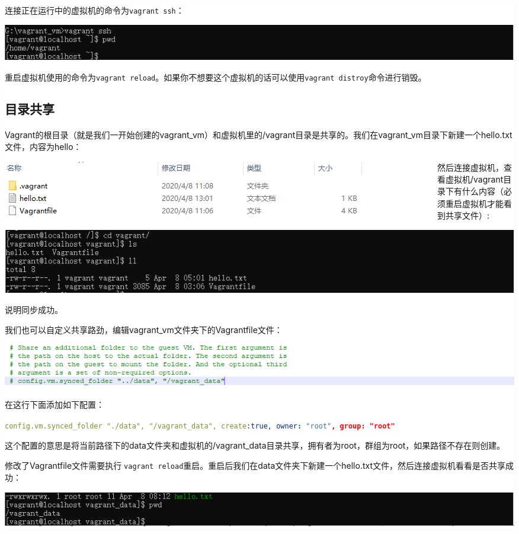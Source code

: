  连接正在运行中的虚拟机的命令为`vagrant ssh`： 

![](使用Vagrant创建Centos虚拟机/vagrant_22.PNG)

 重启虚拟机使用的命令为`vagrant reload`。如果你不想要这个虚拟机的话可以使用`vagrant distroy`命令进行销毁。 

## 目录共享

 Vagrant的根目录（就是我们一开始创建的vagrant_vm）和虚拟机里的/vagrant目录是共享的。我们在vagrant_vm目录下新建一个hello.txt文件，内容为hello： 

<img src="使用Vagrant创建Centos虚拟机\vagrant_23.PNG" align="left"/>

 然后连接虚拟机，查看虚拟机/vagrant目录下有什么内容（必须重启虚拟机才能看到共享文件）: 

![](使用Vagrant创建Centos虚拟机/vagrant_24.PNG)

说明同步成功。

我们也可以自定义共享路劲，编辑vagrant_vm文件夹下的Vagrantfile文件：

![](使用Vagrant创建Centos虚拟机/vagrant_25.PNG)

在这行下面添加如下配置：

```yaml
config.vm.synced_folder "./data", "/vagrant_data", create:true, owner: "root", group: "root"
```

这个配置的意思是将当前路径下的data文件夹和虚拟机的/vagrant_data目录共享，拥有者为root，群组为root，如果路径不存在则创建。

修改了Vagrantfile文件需要执行 `vagrant reload`重启。重启后我们在data文件夹下新建一个hello.txt文件，然后连接虚拟机看看是否共享成功：

![](使用Vagrant创建Centos虚拟机/vagrant_26.PNG)
